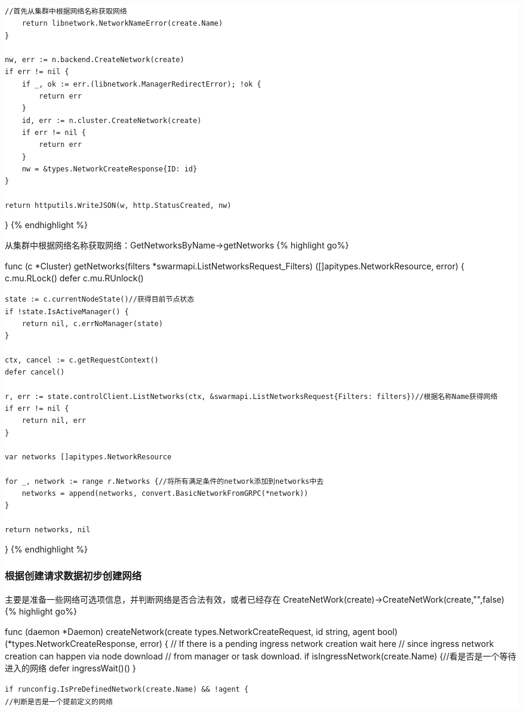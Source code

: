 	//首先从集群中根据网络名称获取网络
		return libnetwork.NetworkNameError(create.Name)
	}

	nw, err := n.backend.CreateNetwork(create)
	if err != nil {
		if _, ok := err.(libnetwork.ManagerRedirectError); !ok {
			return err
		}
		id, err := n.cluster.CreateNetwork(create)
		if err != nil {
			return err
		}
		nw = &types.NetworkCreateResponse{ID: id}
	}

	return httputils.WriteJSON(w, http.StatusCreated, nw)
}
{% endhighlight %}

从集群中根据网络名称获取网络：GetNetworksByName->getNetworks
{% highlight go%}

func (c *Cluster) getNetworks(filters *swarmapi.ListNetworksRequest_Filters) ([]apitypes.NetworkResource, error) {
	c.mu.RLock()
	defer c.mu.RUnlock()

	state := c.currentNodeState()//获得目前节点状态
	if !state.IsActiveManager() {
		return nil, c.errNoManager(state)
	}

	ctx, cancel := c.getRequestContext()
	defer cancel()

	r, err := state.controlClient.ListNetworks(ctx, &swarmapi.ListNetworksRequest{Filters: filters})//根据名称Name获得网络
	if err != nil {
		return nil, err
	}

	var networks []apitypes.NetworkResource

	for _, network := range r.Networks {//将所有满足条件的network添加到networks中去
		networks = append(networks, convert.BasicNetworkFromGRPC(*network))
	}

	return networks, nil
}
{% endhighlight %}

### 根据创建请求数据初步创建网络

主要是准备一些网络可选项信息，并判断网络是否合法有效，或者已经存在
CreateNetWork(create)->CreateNetWork(create,"",false)
{% highlight go%}

func (daemon *Daemon) createNetwork(create types.NetworkCreateRequest, id string, agent bool) (*types.NetworkCreateResponse, error) {
	// If there is a pending ingress network creation wait here
	// since ingress network creation can happen via node download
	// from manager or task download.
	if isIngressNetwork(create.Name) {//看是否是一个等待进入的网络
		defer ingressWait()()
	}

	if runconfig.IsPreDefinedNetwork(create.Name) && !agent {
	//判断是否是一个提前定义的网络